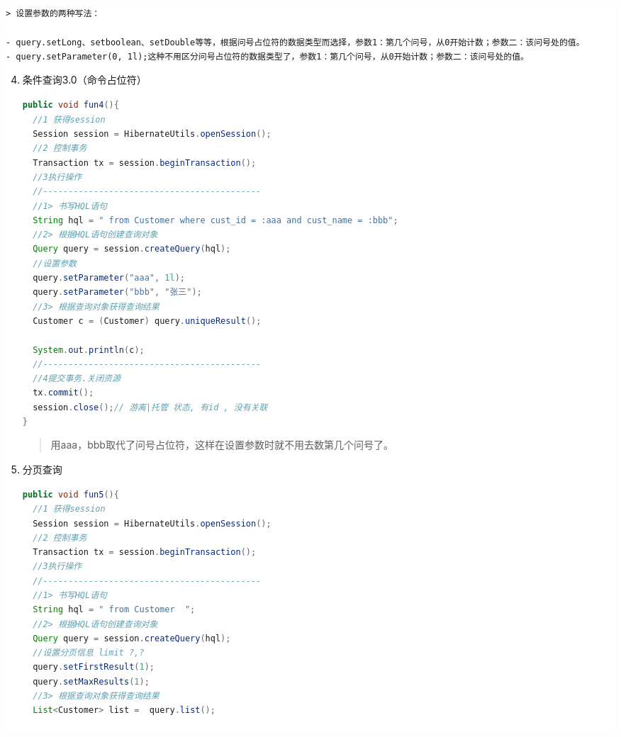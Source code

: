     > 设置参数的两种写法：  
    
    - query.setLong、setboolean、setDouble等等，根据问号占位符的数据类型而选择，参数1：第几个问号，从0开始计数；参数二：该问号处的值。  
    - query.setParameter(0, 1l);这种不用区分问号占位符的数据类型了，参数1：第几个问号，从0开始计数；参数二：该问号处的值。  


4. 条件查询3.0（命令占位符）
    ```java
    public void fun4(){
      //1 获得session
      Session session = HibernateUtils.openSession();
      //2 控制事务
      Transaction tx = session.beginTransaction();
      //3执行操作
      //-------------------------------------------
      //1> 书写HQL语句
      String hql = " from Customer where cust_id = :aaa and cust_name = :bbb"; 
      //2> 根据HQL语句创建查询对象
      Query query = session.createQuery(hql);
      //设置参数
      query.setParameter("aaa", 1l);
      query.setParameter("bbb", "张三");
      //3> 根据查询对象获得查询结果
      Customer c = (Customer) query.uniqueResult();
      
      System.out.println(c);
      //-------------------------------------------
      //4提交事务.关闭资源
      tx.commit();
      session.close();// 游离|托管 状态, 有id , 没有关联
    }
    ```

    > 用aaa，bbb取代了问号占位符，这样在设置参数时就不用去数第几个问号了。

5. 分页查询  
    ```java
    public void fun5(){
      //1 获得session
      Session session = HibernateUtils.openSession();
      //2 控制事务
      Transaction tx = session.beginTransaction();
      //3执行操作
      //-------------------------------------------
      //1> 书写HQL语句
      String hql = " from Customer  ";
      //2> 根据HQL语句创建查询对象
      Query query = session.createQuery(hql);
      //设置分页信息 limit ?,?
      query.setFirstResult(1);
      query.setMaxResults(1);
      //3> 根据查询对象获得查询结果
      List<Customer> list =  query.list();
      